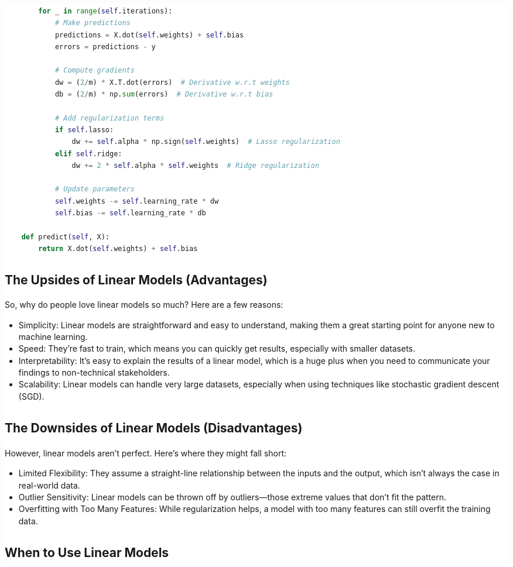 ```python
        for _ in range(self.iterations):
            # Make predictions
            predictions = X.dot(self.weights) + self.bias
            errors = predictions - y

            # Compute gradients
            dw = (2/m) * X.T.dot(errors)  # Derivative w.r.t weights
            db = (2/m) * np.sum(errors)  # Derivative w.r.t bias

            # Add regularization terms
            if self.lasso:
                dw += self.alpha * np.sign(self.weights)  # Lasso regularization
            elif self.ridge:
                dw += 2 * self.alpha * self.weights  # Ridge regularization

            # Update parameters
            self.weights -= self.learning_rate * dw
            self.bias -= self.learning_rate * db

    def predict(self, X):
        return X.dot(self.weights) + self.bias

```


## The Upsides of Linear Models (Advantages)

So, why do people love linear models so much? Here are a few reasons:

- Simplicity: Linear models are straightforward and easy to understand, making them a great starting point for anyone new to machine learning.
- Speed: They’re fast to train, which means you can quickly get results, especially with smaller datasets.
- Interpretability: It’s easy to explain the results of a linear model, which is a huge plus when you need to communicate your findings to non-technical stakeholders.
- Scalability: Linear models can handle very large datasets, especially when using techniques like stochastic gradient descent (SGD).

## The Downsides of Linear Models (Disadvantages)

However, linear models aren’t perfect. Here’s where they might fall short:

- Limited Flexibility: They assume a straight-line relationship between the inputs and the output, which isn’t always the case in real-world data.
- Outlier Sensitivity: Linear models can be thrown off by outliers—those extreme values that don’t fit the pattern.
- Overfitting with Too Many Features: While regularization helps, a model with too many features can still overfit the training data.

## When to Use Linear Models
